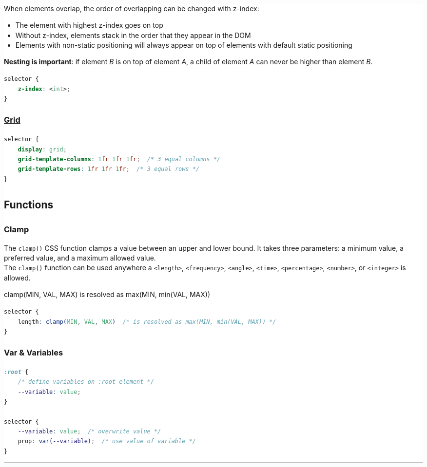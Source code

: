 When elements overlap, the order of overlapping can be changed with z-index:

- The element with highest z-index goes on top
- Without z-index, elements stack in the order that they appear in the DOM
- Elements with non-static positioning will always appear on top of elements with default static positioning

**Nesting is important**: if element *B* is on top of element *A*, a child of element *A* can never be higher than element *B*.

```css linenums="1"
selector {
    z-index: <int>;
}
```

### [Grid](https://developer.mozilla.org/en-US/docs/Web/CSS/CSS_Grid_Layout)

```css linenums="1"
selector {
    display: grid;
    grid-template-columns: 1fr 1fr 1fr;  /* 3 equal columns */
    grid-template-rows: 1fr 1fr 1fr;  /* 3 equal rows */
}
```

## Functions

### Clamp

The `clamp()` CSS function clamps a value between an upper and lower bound. It takes three parameters: a minimum value, a preferred value, and a maximum allowed value.  
The `clamp()` function can be used anywhere a `<length>`, `<frequency>`, `<angle>`, `<time>`, `<percentage>`, `<number>`, or `<integer>` is allowed.

clamp(MIN, VAL, MAX) is resolved as max(MIN, min(VAL, MAX))

```css linenums="1"
selector {
    length: clamp(MIN, VAL, MAX)  /* is resolved as max(MIN, min(VAL, MAX)) */
}
```

### Var & Variables

```css linenums="1"
:root {
    /* define variables on :root element */
    --variable: value;
}

selector {
    --variable: value;  /* overwrite value */
    prop: var(--variable);  /* use value of variable */
}
```

---